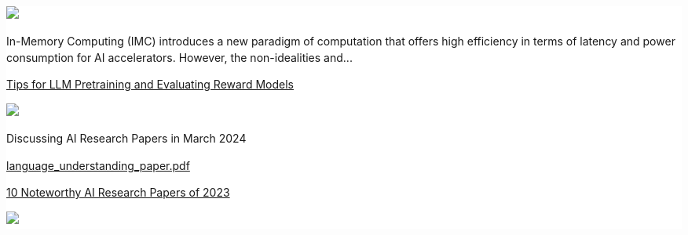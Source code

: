 </div>

<div class="card-image">

[![](https://arxiv.org/static/browse/0.3.4/images/arxiv-logo-fb.png)](https://arxiv.org/abs/2404.09818)

</div>

In-Memory Computing (IMC) introduces a new paradigm of computation that
offers high efficiency in terms of latency and power consumption for AI
accelerators. However, the non-idealities and...

</div>

<div class="card">

<div class="card-title">

[Tips for LLM Pretraining and Evaluating Reward
Models](https://magazine.sebastianraschka.com/p/tips-for-llm-pretraining-and-evaluating-rms?isFreemail=true&post_id=142924793&publication_id=1174659&r=oc5d&triedRedirect=true)

</div>

<div class="card-image">

[![](https://substackcdn.com/image/fetch/w_1200,h_600,c_fill,f_jpg,q_auto:good,fl_progressive:steep,g_auto/https%3A%2F%2Fsubstack-post-media.s3.amazonaws.com%2Fpublic%2Fimages%2F6fabd9ec-29f1-4c1c-85fb-8781e7c6ce0b_1600x436.png)](https://magazine.sebastianraschka.com/p/tips-for-llm-pretraining-and-evaluating-rms?isFreemail=true&post_id=142924793&publication_id=1174659&r=oc5d&triedRedirect=true)

</div>

Discussing AI Research Papers in March 2024

</div>

<div class="card">

<div class="card-title">

[language_understanding_paper.pdf](https://cdn.openai.com/research-covers/language-unsupervised/language_understanding_paper.pdf)

</div>

</div>

<div class="card">

<div class="card-title">

[10 Noteworthy AI Research Papers of
2023](https://magazine.sebastianraschka.com/p/10-ai-research-papers-2023)

</div>

<div class="card-image">

[![](https://substackcdn.com/image/fetch/w_1200,h_600,c_fill,f_jpg,q_auto:good,fl_progressive:steep,g_auto/https%3A%2F%2Fsubstack-post-media.s3.amazonaws.com%2Fpublic%2Fimages%2Fc0046298-1059-4538-bcd8-dfcfc863d7c5_1254x810.png)](https://magazine.sebastianraschka.com/p/10-ai-research-papers-2023)
